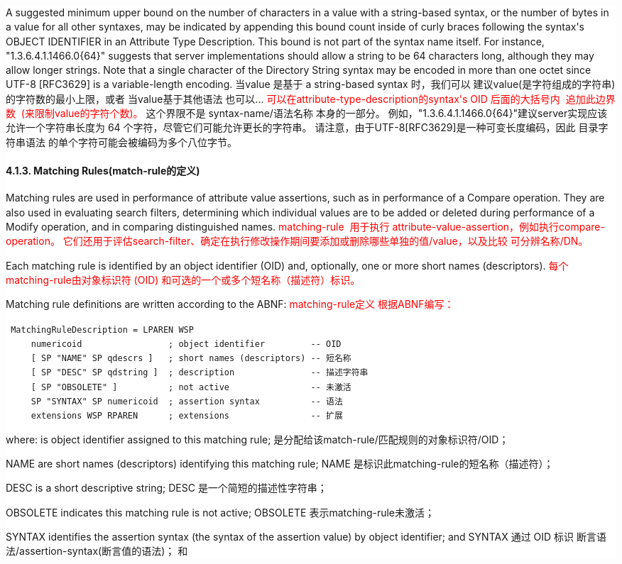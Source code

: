 A suggested minimum upper bound on the number of characters in a value with a string-based syntax, or the number of bytes in a value for all other syntaxes, may be indicated by appending this bound count inside of curly braces following the syntax's OBJECT IDENTIFIER in an Attribute Type Description.  This bound is not part of the syntax name itself.  For instance, "1.3.6.4.1.1466.0{64}" suggests that server implementations should allow a string to be 64 characters long, although they may allow longer strings.  Note that a single character of the Directory String syntax may be encoded in more than one octet since UTF-8 [RFC3629] is a variable-length encoding.
当value 是基于  a string-based syntax 时，我们可以 建议value(是字符组成的字符串)的字符数的最小上限，或者 当value基于其他语法 也可以...
<font color=red>可以在attribute-type-description的syntax's OID  后面的大括号内  追加此边界数  (来限制value的字符个数)。</font>
这个界限不是 syntax-name/语法名称 本身的一部分。 
例如，"1.3.6.4.1.1466.0{64}"建议server实现应该  允许一个字符串长度为 64 个字符，尽管它们可能允许更长的字符串。 
请注意，由于UTF-8[RFC3629]是一种可变长度编码，因此  目录字符串语法  的单个字符可能会被编码为多个八位字节。



#### 4.1.3. Matching Rules(match-rule的定义)

Matching rules are used in performance of attribute value assertions, such as in performance of a Compare operation.  They are also used in evaluating search filters, determining which individual values are to be added or deleted during performance of a Modify operation, and in comparing distinguished names.
<font color=red>matching-rule  用于执行   attribute-value-assertion，例如执行compare-operation。 </font>
<font color=red>它们还用于评估search-filter、确定在执行修改操作期间要添加或删除哪些单独的值/value，以及比较 可分辨名称/DN。</font>

Each matching rule is identified by an object identifier (OID) and, optionally, one or more short names (descriptors).
<font color=red>每个matching-rule由对象标识符 (OID) 和可选的一个或多个短名称（描述符）标识。</font>

Matching rule definitions are written according to the ABNF:
<font color=red>matching-rule定义 根据ABNF编写：</font>

```ABNF
 MatchingRuleDescription = LPAREN WSP
     numericoid                 ; object identifier         -- OID
     [ SP "NAME" SP qdescrs ]   ; short names (descriptors) -- 短名称
     [ SP "DESC" SP qdstring ]  ; description               -- 描述字符串
     [ SP "OBSOLETE" ]          ; not active                -- 未激活
     SP "SYNTAX" SP numericoid  ; assertion syntax          -- 语法
     extensions WSP RPAREN      ; extensions                -- 扩展
```

where:
   <numericoid> is object identifier assigned to this matching rule;
   <numericoid> 是分配给该match-rule/匹配规则的对象标识符/OID；

   NAME <qdescrs> are short names (descriptors) identifying this matching rule;
   NAME <qdescrs> 是标识此matching-rule的短名称（描述符）；

   DESC <qdstring> is a short descriptive string;
   DESC <qdstring> 是一个简短的描述性字符串；

   OBSOLETE indicates this matching rule is not active;
   OBSOLETE 表示matching-rule未激活；

   SYNTAX identifies the assertion syntax (the syntax of the assertion value) by object identifier; and
   SYNTAX 通过 OID 标识 断言语法/assertion-syntax(断言值的语法)； 和

